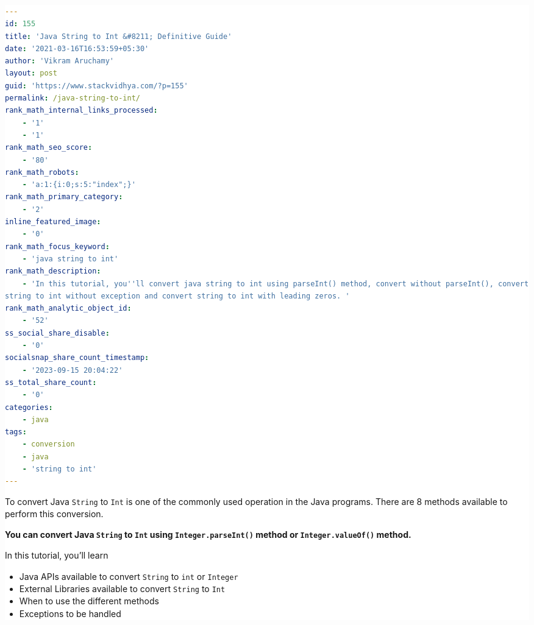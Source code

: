 ```yaml
---
id: 155
title: 'Java String to Int &#8211; Definitive Guide'
date: '2021-03-16T16:53:59+05:30'
author: 'Vikram Aruchamy'
layout: post
guid: 'https://www.stackvidhya.com/?p=155'
permalink: /java-string-to-int/
rank_math_internal_links_processed:
    - '1'
    - '1'
rank_math_seo_score:
    - '80'
rank_math_robots:
    - 'a:1:{i:0;s:5:"index";}'
rank_math_primary_category:
    - '2'
inline_featured_image:
    - '0'
rank_math_focus_keyword:
    - 'java string to int'
rank_math_description:
    - 'In this tutorial, you''ll convert java string to int using parseInt() method, convert without parseInt(), convert string to int without exception and convert string to int with leading zeros. '
rank_math_analytic_object_id:
    - '52'
ss_social_share_disable:
    - '0'
socialsnap_share_count_timestamp:
    - '2023-09-15 20:04:22'
ss_total_share_count:
    - '0'
categories:
    - java
tags:
    - conversion
    - java
    - 'string to int'
---
```


To convert Java `String` to `Int` is one of the commonly used operation in the Java programs. There are 8 methods available to perform this conversion.

**You can convert Java `String` to `Int` using `Integer.parseInt()` method or `Integer.valueOf()` method.**

In this tutorial, you’ll learn

- Java APIs available to convert `String` to `int` or `Integer`
- External Libraries available to convert `String` to `Int`
- When to use the different methods
- Exceptions to be handled
